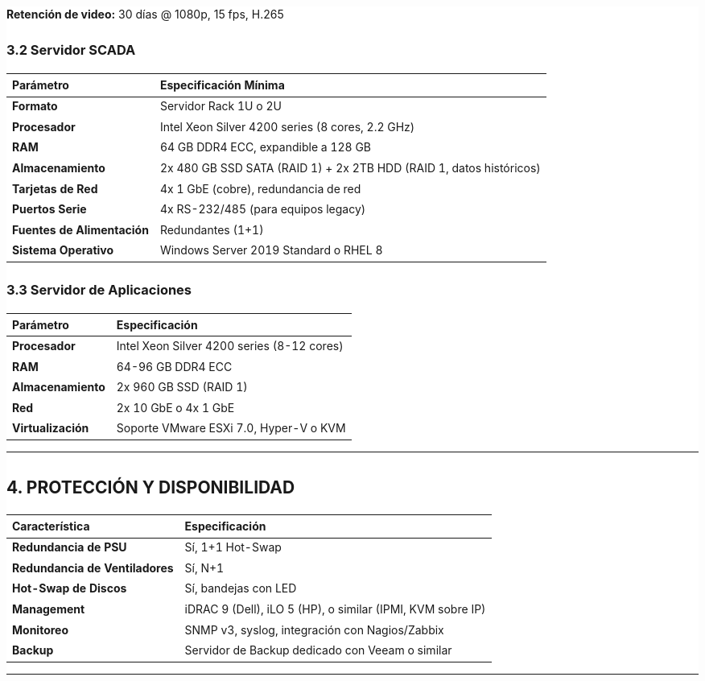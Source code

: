 **Retención de video:** 30 días @ 1080p, 15 fps, H.265

### 3.2 Servidor SCADA

| Parámetro | Especificación Mínima |
|:----------|:----------------------|
| **Formato** | Servidor Rack 1U o 2U |
| **Procesador** | Intel Xeon Silver 4200 series (8 cores, 2.2 GHz) |
| **RAM** | 64 GB DDR4 ECC, expandible a 128 GB |
| **Almacenamiento** | 2x 480 GB SSD SATA (RAID 1) + 2x 2TB HDD (RAID 1, datos históricos) |
| **Tarjetas de Red** | 4x 1 GbE (cobre), redundancia de red |
| **Puertos Serie** | 4x RS-232/485 (para equipos legacy) |
| **Fuentes de Alimentación** | Redundantes (1+1) |
| **Sistema Operativo** | Windows Server 2019 Standard o RHEL 8 |

### 3.3 Servidor de Aplicaciones

| Parámetro | Especificación |
|:----------|:---------------|
| **Procesador** | Intel Xeon Silver 4200 series (8-12 cores) |
| **RAM** | 64-96 GB DDR4 ECC |
| **Almacenamiento** | 2x 960 GB SSD (RAID 1) |
| **Red** | 2x 10 GbE o 4x 1 GbE |
| **Virtualización** | Soporte VMware ESXi 7.0, Hyper-V o KVM |

---

## 4. PROTECCIÓN Y DISPONIBILIDAD

| Característica | Especificación |
|:---------------|:---------------|
| **Redundancia de PSU** | Sí, 1+1 Hot-Swap |
| **Redundancia de Ventiladores** | Sí, N+1 |
| **Hot-Swap de Discos** | Sí, bandejas con LED |
| **Management** | iDRAC 9 (Dell), iLO 5 (HP), o similar (IPMI, KVM sobre IP) |
| **Monitoreo** | SNMP v3, syslog, integración con Nagios/Zabbix |
| **Backup** | Servidor de Backup dedicado con Veeam o similar |

---
